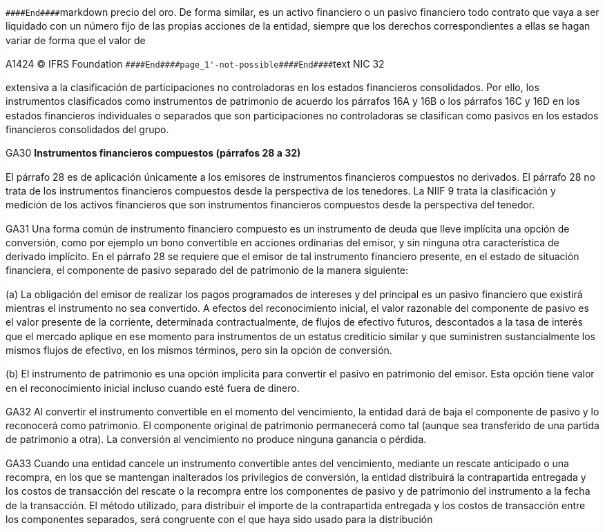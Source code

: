 ```####End####```markdown
precio del oro. De forma similar, es un activo financiero o un pasivo
financiero todo contrato que vaya a ser liquidado con un número fijo
de las propias acciones de la entidad, siempre que los derechos
correspondientes a ellas se hagan variar de forma que el valor de

A1424 © IFRS Foundation
```####End####page_1'-not-possible####End####```text
NIC 32

extensiva a la clasificación de participaciones no controladoras en los estados
financieros consolidados. Por ello, los instrumentos clasificados como
instrumentos de patrimonio de acuerdo los párrafos 16A y 16B o los párrafos
16C y 16D en los estados financieros individuales o separados que son
participaciones no controladoras se clasifican como pasivos en los estados
financieros consolidados del grupo.

GA30
**Instrumentos financieros compuestos (párrafos 28 a 32)**

El párrafo 28 es de aplicación únicamente a los emisores de instrumentos
financieros compuestos no derivados. El párrafo 28 no trata de los
instrumentos financieros compuestos desde la perspectiva de los tenedores. La
NIIF 9 trata la clasificación y medición de los activos financieros que son
instrumentos financieros compuestos desde la perspectiva del tenedor.

GA31
Una forma común de instrumento financiero compuesto es un instrumento de
deuda que lleve implícita una opción de conversión, como por ejemplo un
bono convertible en acciones ordinarias del emisor, y sin ninguna otra
característica de derivado implícito. En el párrafo 28 se requiere que el emisor
de tal instrumento financiero presente, en el estado de situación financiera, el
componente de pasivo separado del de patrimonio de la manera siguiente:

(a) La obligación del emisor de realizar los pagos programados de intereses
y del principal es un pasivo financiero que existirá mientras el
instrumento no sea convertido. A efectos del reconocimiento inicial, el
valor razonable del componente de pasivo es el valor presente de la
corriente, determinada contractualmente, de flujos de efectivo futuros,
descontados a la tasa de interés que el mercado aplique en ese
momento para instrumentos de un estatus crediticio similar y que
suministren sustancialmente los mismos flujos de efectivo, en los
mismos términos, pero sin la opción de conversión.

(b) El instrumento de patrimonio es una opción implícita para convertir el
pasivo en patrimonio del emisor. Esta opción tiene valor en el
reconocimiento inicial incluso cuando esté fuera de dinero.

GA32
Al convertir el instrumento convertible en el momento del vencimiento, la
entidad dará de baja el componente de pasivo y lo reconocerá como
patrimonio. El componente original de patrimonio permanecerá como tal
(aunque sea transferido de una partida de patrimonio a otra). La conversión al
vencimiento no produce ninguna ganancia o pérdida.

GA33
Cuando una entidad cancele un instrumento convertible antes del
vencimiento, mediante un rescate anticipado o una recompra, en los que se
mantengan inalterados los privilegios de conversión, la entidad distribuirá la
contrapartida entregada y los costos de transacción del rescate o la recompra
entre los componentes de pasivo y de patrimonio del instrumento a la fecha de
la transacción. El método utilizado, para distribuir el importe de la
contrapartida entregada y los costos de transacción entre los componentes
separados, será congruente con el que haya sido usado para la distribución
```